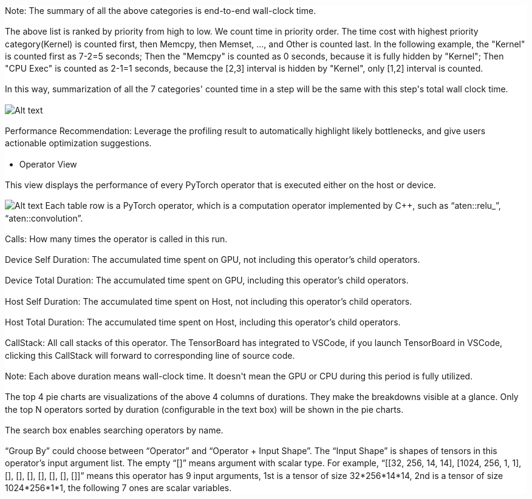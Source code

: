 Note: The summary of all the above categories is end-to-end wall-clock time.

The above list is ranked by priority from high to low. We count time in priority order.
The time cost with highest priority category(Kernel) is counted first,
then Memcpy, then Memset, ...,  and Other is counted last.
In the following example, the "Kernel" is counted first as 7-2=5 seconds;
Then the "Memcpy" is counted as 0 seconds, because it is fully hidden by "Kernel";
Then "CPU Exec" is counted as 2-1=1 seconds, because the [2,3] interval is hidden by "Kernel", only [1,2] interval is counted.

In this way, summarization of all the 7 categories' counted time in a step
will be the same with this step's total wall clock time.

![Alt text](https://github.com/guyang3532/kineto/blob/readme/tb_plugin/docs/images/time_breakdown_priority.PNG)

Performance Recommendation: Leverage the profiling result to automatically highlight likely bottlenecks,
and give users actionable optimization suggestions.

* Operator View

This view displays the performance of every PyTorch operator that is executed either on the host or device.

![Alt text](https://github.com/guyang3532/kineto/blob/readme/tb_plugin/docs/images/operator_view.PNG)
Each table row is a PyTorch operator, which is a computation operator implemented by C++,
such as “aten::relu_”, “aten::convolution”.

Calls: How many times the operator is called in this run.

Device Self Duration: The accumulated time spent on GPU, not including this operator’s child operators.

Device Total Duration: The accumulated time spent on GPU, including this operator’s child operators.

Host Self Duration: The accumulated time spent on Host, not including this operator’s child operators.

Host Total Duration: The accumulated time spent on Host, including this operator’s child operators.

CallStack: All call stacks of this operator. The TensorBoard has integrated to VSCode, if you launch TensorBoard in VSCode, clicking this CallStack will forward to corresponding line of source code.

Note: Each above duration means wall-clock time. It doesn't mean the GPU or CPU during this period is fully utilized.

The top 4 pie charts are visualizations of the above 4 columns of durations.
They make the breakdowns visible at a glance.
Only the top N operators sorted by duration (configurable in the text box) will be shown in the pie charts.

The search box enables searching operators by name.

“Group By” could choose between “Operator” and “Operator + Input Shape”.
The “Input Shape” is shapes of tensors in this operator’s input argument list.
The empty “[]” means argument with scalar type.
For example, “[[32, 256, 14, 14], [1024, 256, 1, 1], [], [], [], [], [], [], []]”
means this operator has 9 input arguments,
1st is a tensor of size 32\*256\*14\*14,
2nd is a tensor of size 1024\*256\*1\*1,
the following 7 ones are scalar variables.
